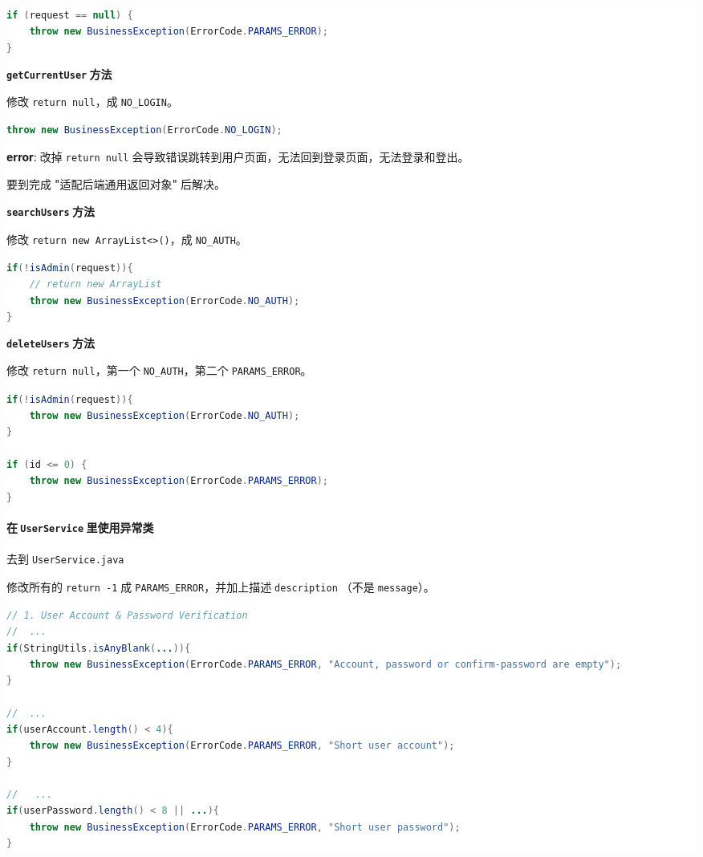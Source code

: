 ```java
if (request == null) {
    throw new BusinessException(ErrorCode.PARAMS_ERROR);
}
```



**`getCurrentUser` 方法**

修改 `return null`，成 `NO_LOGIN`。

```java
throw new BusinessException(ErrorCode.NO_LOGIN);
```

**error**: 改掉 `return null` 会导致错误跳转到用户页面，无法回到登录页面，无法登录和登出。 

要到完成 "适配后端通用返回对象" 后解决。



**`searchUsers` 方法**

修改 `return new ArrayList<>()`，成 `NO_AUTH`。

```java
if(!isAdmin(request)){
    // return new ArrayList
    throw new BusinessException(ErrorCode.NO_AUTH);
}
```



**`deleteUsers` 方法**

修改 `return null`，第一个 `NO_AUTH`，第二个 `PARAMS_ERROR`。

```java
if(!isAdmin(request)){
    throw new BusinessException(ErrorCode.NO_AUTH);
}

if (id <= 0) {
    throw new BusinessException(ErrorCode.PARAMS_ERROR);
}
```



#### 在 `UserService` 里使用异常类

去到 `UserService.java`

修改所有的 `return -1` 成 `PARAMS_ERROR`，并加上描述 `description` （不是 `message`）。

```java
// 1. User Account & Password Verification
//  ...
if(StringUtils.isAnyBlank(...)){
    throw new BusinessException(ErrorCode.PARAMS_ERROR, "Account, password or confirm-password are empty");
}

//  ...
if(userAccount.length() < 4){
    throw new BusinessException(ErrorCode.PARAMS_ERROR, "Short user account");
}

//   ...
if(userPassword.length() < 8 || ...){
    throw new BusinessException(ErrorCode.PARAMS_ERROR, "Short user password");
}

```